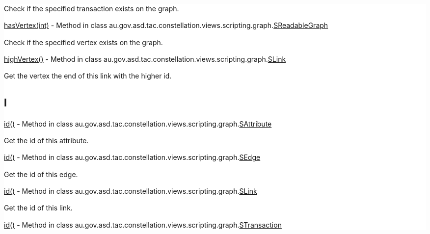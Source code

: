 Check if the specified transaction exists on the graph.

</div>

<span class="memberNameLink">[hasVertex(int)](au/gov/asd/tac/constellation/scripting/graph/SReadableGraph.html#hasVertex-int-)</span> - Method in class au.gov.asd.tac.constellation.views.scripting.graph.[SReadableGraph](au/gov/asd/tac/constellation/scripting/graph/SReadableGraph.html "class in au.gov.asd.tac.constellation.views.scripting.graph")  
<div class="block">

Check if the specified vertex exists on the graph.

</div>

<span class="memberNameLink">[highVertex()](au/gov/asd/tac/constellation/scripting/graph/SLink.html#highVertex--)</span> - Method in class au.gov.asd.tac.constellation.views.scripting.graph.[SLink](au/gov/asd/tac/constellation/scripting/graph/SLink.html "class in au.gov.asd.tac.constellation.views.scripting.graph")  
<div class="block">

Get the vertex the end of this link with the higher id.

</div>

<span id="I:I"></span>

## I

<span class="memberNameLink">[id()](au/gov/asd/tac/constellation/scripting/graph/SAttribute.html#id--)</span> - Method in class au.gov.asd.tac.constellation.views.scripting.graph.[SAttribute](au/gov/asd/tac/constellation/scripting/graph/SAttribute.html "class in au.gov.asd.tac.constellation.views.scripting.graph")  
<div class="block">

Get the id of this attribute.

</div>

<span class="memberNameLink">[id()](au/gov/asd/tac/constellation/scripting/graph/SEdge.html#id--)</span> - Method in class au.gov.asd.tac.constellation.views.scripting.graph.[SEdge](au/gov/asd/tac/constellation/scripting/graph/SEdge.html "class in au.gov.asd.tac.constellation.views.scripting.graph")  
<div class="block">

Get the id of this edge.

</div>

<span class="memberNameLink">[id()](au/gov/asd/tac/constellation/scripting/graph/SLink.html#id--)</span> - Method in class au.gov.asd.tac.constellation.views.scripting.graph.[SLink](au/gov/asd/tac/constellation/scripting/graph/SLink.html "class in au.gov.asd.tac.constellation.views.scripting.graph")  
<div class="block">

Get the id of this link.

</div>

<span class="memberNameLink">[id()](au/gov/asd/tac/constellation/scripting/graph/STransaction.html#id--)</span> - Method in class au.gov.asd.tac.constellation.views.scripting.graph.[STransaction](au/gov/asd/tac/constellation/scripting/graph/STransaction.html "class in au.gov.asd.tac.constellation.views.scripting.graph")  
<div class="block">
